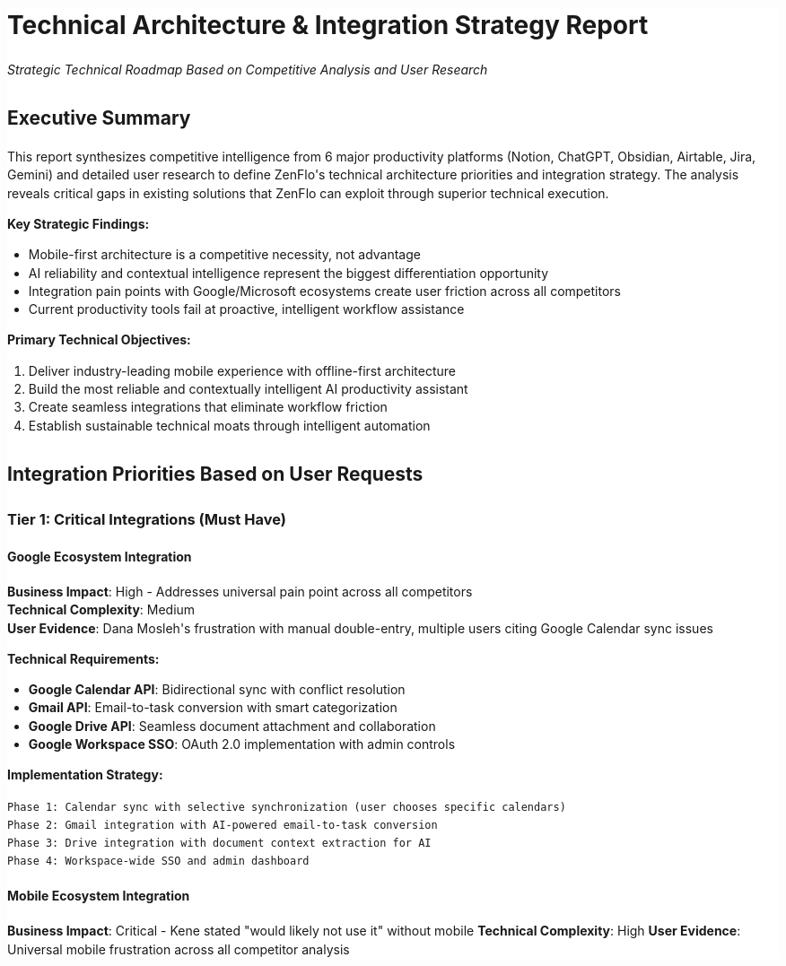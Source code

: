 # Technical Architecture & Integration Strategy Report

*Strategic Technical Roadmap Based on Competitive Analysis and User Research*

## Executive Summary

This report synthesizes competitive intelligence from 6 major productivity platforms (Notion, ChatGPT, Obsidian, Airtable, Jira, Gemini) and detailed user research to define ZenFlo's technical architecture priorities and integration strategy. The analysis reveals critical gaps in existing solutions that ZenFlo can exploit through superior technical execution.

**Key Strategic Findings:**
- Mobile-first architecture is a competitive necessity, not advantage
- AI reliability and contextual intelligence represent the biggest differentiation opportunity  
- Integration pain points with Google/Microsoft ecosystems create user friction across all competitors
- Current productivity tools fail at proactive, intelligent workflow assistance

**Primary Technical Objectives:**
1. Deliver industry-leading mobile experience with offline-first architecture
2. Build the most reliable and contextually intelligent AI productivity assistant
3. Create seamless integrations that eliminate workflow friction
4. Establish sustainable technical moats through intelligent automation

## Integration Priorities Based on User Requests

### Tier 1: Critical Integrations (Must Have)

#### Google Ecosystem Integration
**Business Impact**: High - Addresses universal pain point across all competitors  
**Technical Complexity**: Medium  
**User Evidence**: Dana Mosleh's frustration with manual double-entry, multiple users citing Google Calendar sync issues

**Technical Requirements:**
- **Google Calendar API**: Bidirectional sync with conflict resolution
- **Gmail API**: Email-to-task conversion with smart categorization
- **Google Drive API**: Seamless document attachment and collaboration
- **Google Workspace SSO**: OAuth 2.0 implementation with admin controls

**Implementation Strategy:**
```
Phase 1: Calendar sync with selective synchronization (user chooses specific calendars)
Phase 2: Gmail integration with AI-powered email-to-task conversion  
Phase 3: Drive integration with document context extraction for AI
Phase 4: Workspace-wide SSO and admin dashboard
```

#### Mobile Ecosystem Integration  
**Business Impact**: Critical - Kene stated "would likely not use it" without mobile
**Technical Complexity**: High
**User Evidence**: Universal mobile frustration across all competitor analysis
